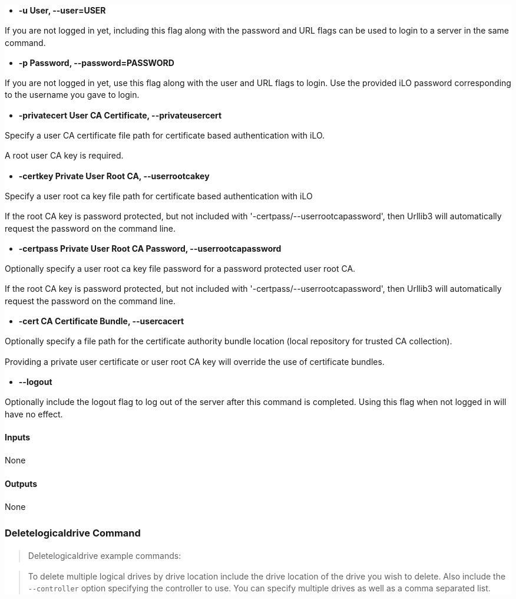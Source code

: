 - **-u User, --user=USER**

If you are not logged in yet, including this flag along with the password and URL flags can be used to login to a server in the same command.

- **-p Password, --password=PASSWORD**

If you are not logged in yet, use this flag along with the user and URL flags to login. Use the provided iLO password corresponding to the username you gave to login.

- **-privatecert User CA Certificate, --privateusercert**

Specify a user CA certificate file path for certificate based authentication with iLO.

<aside class="notice">A root user CA key is required.</aside>

- **-certkey Private User Root CA, --userrootcakey**

Specify a user root ca key file path for certificate based authentication with iLO

<aside class="notice">If the root CA key is password protected, but not included with '-certpass/--userrootcapassword', then Urllib3 will automatically request the password on the command line.</aside>

- **-certpass Private User Root CA Password, --userrootcapassword**

Optionally specify a user root ca key file password for a password protected user root CA.

<aside class="notice">If the root CA key is password protected, but not included with '-certpass/--userrootcapassword', then Urllib3 will automatically request the password on the command line.</aside>

- **-cert CA Certificate Bundle, --usercacert**

Optionally specify a file path for the certificate authority bundle location (local repository for trusted CA collection).

<aside class="notice">Providing a private user certificate or user root CA key will override the use of certificate bundles.</aside>

- **--logout**

Optionally include the logout flag to log out of the server after this command is completed. Using this flag when not logged in will have no effect.

#### Inputs
None


#### Outputs
None

### Deletelogicaldrive Command

> Deletelogicaldrive example commands:

> To delete multiple logical drives by drive location include the drive location of the drive you wish to delete. Also include the `--controller` option specifying the controller to use. You can specify multiple drives as well as a comma separated list.

